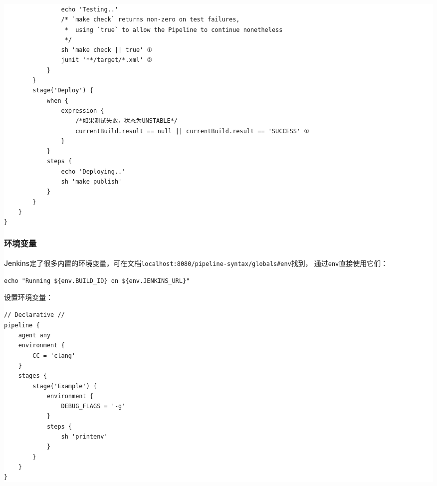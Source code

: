 ```
                echo 'Testing..'
                /* `make check` returns non-zero on test failures,
                 *  using `true` to allow the Pipeline to continue nonetheless
                 */
                sh 'make check || true' ①
                junit '**/target/*.xml' ②
            }
        }
        stage('Deploy') {
            when {
                expression {
                    /*如果测试失败，状态为UNSTABLE*/
                    currentBuild.result == null || currentBuild.result == 'SUCCESS' ①
                }
            }
            steps {
                echo 'Deploying..'
                sh 'make publish'
            }
        }
    }
}
```

### 环境变量

Jenkins定了很多内置的环境变量，可在文档`localhost:8080/pipeline-syntax/globals#env`找到，
通过`env`直接使用它们：
```
echo "Running ${env.BUILD_ID} on ${env.JENKINS_URL}"
```

设置环境变量：
```
// Declarative //
pipeline {
    agent any
    environment {
        CC = 'clang'
    }
    stages {
        stage('Example') {
            environment {
                DEBUG_FLAGS = '-g'
            }
            steps {
                sh 'printenv'
            }
        }
    }
}
```
